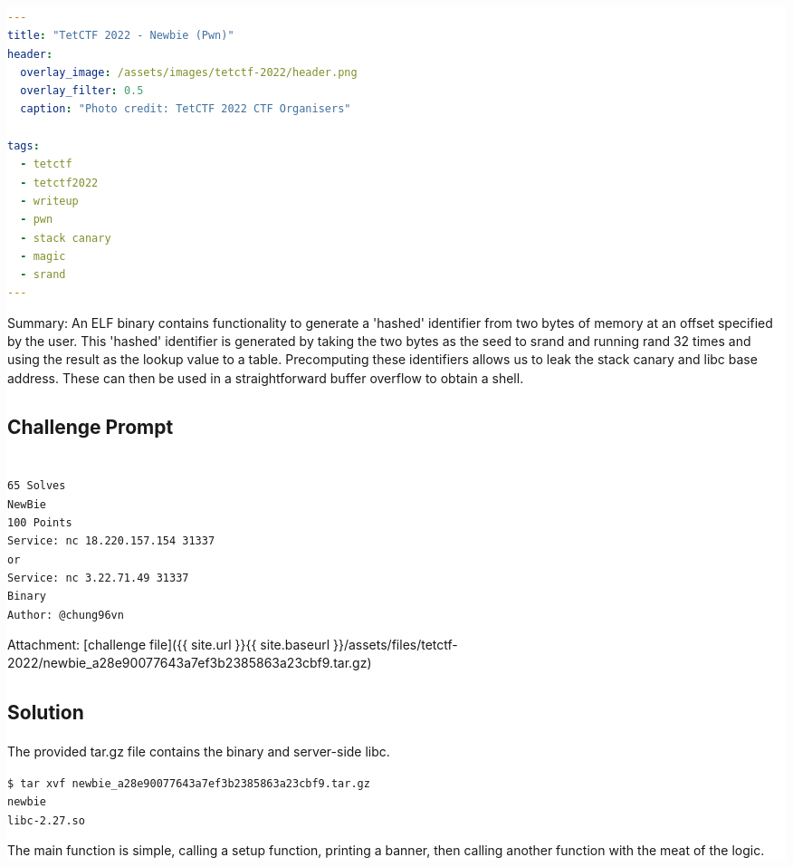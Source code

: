 ```yaml
---
title: "TetCTF 2022 - Newbie (Pwn)"
header:
  overlay_image: /assets/images/tetctf-2022/header.png
  overlay_filter: 0.5
  caption: "Photo credit: TetCTF 2022 CTF Organisers"

tags:
  - tetctf
  - tetctf2022
  - writeup
  - pwn
  - stack canary
  - magic
  - srand
---
```


Summary: An ELF binary contains functionality to generate a 'hashed' identifier from two bytes of
memory at an offset specified by the user. This 'hashed' identifier is generated by taking the two
bytes as the seed to srand and running rand 32 times and using the result as the lookup value to a
table. Precomputing these identifiers allows us to leak the stack canary and libc base address.
These can then be used in a straightforward buffer overflow to obtain a shell.

## Challenge Prompt

```

65 Solves
NewBie
100 Points
Service: nc 18.220.157.154 31337
or
Service: nc 3.22.71.49 31337
Binary
Author: @chung96vn
```

Attachment: [challenge file]({{ site.url }}{{ site.baseurl }}/assets/files/tetctf-2022/newbie_a28e90077643a7ef3b2385863a23cbf9.tar.gz)


## Solution

The provided tar.gz file contains the binary and server-side libc.

```console
$ tar xvf newbie_a28e90077643a7ef3b2385863a23cbf9.tar.gz
newbie
libc-2.27.so
```

The main function is simple, calling a setup function, printing a banner, then calling another
function with the meat of the logic.
